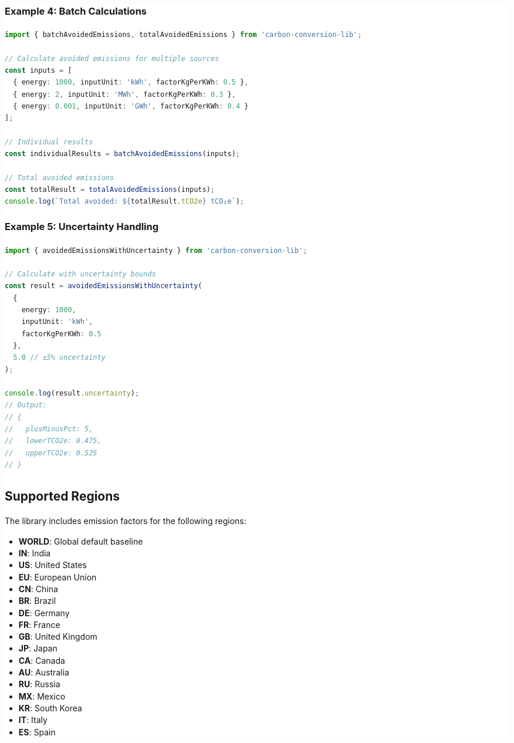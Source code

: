 ### Example 4: Batch Calculations

```typescript
import { batchAvoidedEmissions, totalAvoidedEmissions } from 'carbon-conversion-lib';

// Calculate avoided emissions for multiple sources
const inputs = [
  { energy: 1000, inputUnit: 'kWh', factorKgPerKWh: 0.5 },
  { energy: 2, inputUnit: 'MWh', factorKgPerKWh: 0.3 },
  { energy: 0.001, inputUnit: 'GWh', factorKgPerKWh: 0.4 }
];

// Individual results
const individualResults = batchAvoidedEmissions(inputs);

// Total avoided emissions
const totalResult = totalAvoidedEmissions(inputs);
console.log(`Total avoided: ${totalResult.tCO2e} tCO₂e`);
```

### Example 5: Uncertainty Handling

```typescript
import { avoidedEmissionsWithUncertainty } from 'carbon-conversion-lib';

// Calculate with uncertainty bounds
const result = avoidedEmissionsWithUncertainty(
  {
    energy: 1000,
    inputUnit: 'kWh',
    factorKgPerKWh: 0.5
  },
  5.0 // ±5% uncertainty
);

console.log(result.uncertainty);
// Output:
// {
//   plusMinusPct: 5,
//   lowerTCO2e: 0.475,
//   upperTCO2e: 0.525
// }
```

## Supported Regions

The library includes emission factors for the following regions:

- **WORLD**: Global default baseline
- **IN**: India
- **US**: United States
- **EU**: European Union
- **CN**: China
- **BR**: Brazil
- **DE**: Germany
- **FR**: France
- **GB**: United Kingdom
- **JP**: Japan
- **CA**: Canada
- **AU**: Australia
- **RU**: Russia
- **MX**: Mexico
- **KR**: South Korea
- **IT**: Italy
- **ES**: Spain